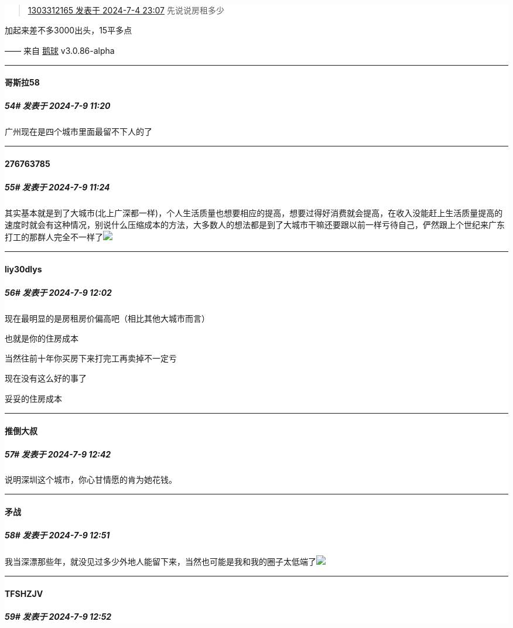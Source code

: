 <blockquote><a href="httphttps://bbs.saraba1st.com/2b/forum.php?mod=redirect&amp;goto=findpost&amp;pid=65483857&amp;ptid=2190119" target="_blank">1303312165 发表于 2024-7-4 23:07</a>
先说说房租多少</blockquote>
加起来差不多3000出头，15平多点

—— 来自 [鹅球](https://www.pgyer.com/xfPejhuq) v3.0.86-alpha


*****

####  哥斯拉58  
##### 54#       发表于 2024-7-9 11:20

广州现在是四个城市里面最留不下人的了

*****

####  276763785  
##### 55#       发表于 2024-7-9 11:24

其实基本就是到了大城市(北上广深都一样)，个人生活质量也想要相应的提高，想要过得好消费就会提高，在收入没能赶上生活质量提高的速度时就会有这种情况，别说什么压缩成本的方法，大多数人的想法都是到了大城市干嘛还要跟以前一样亏待自己，俨然跟上个世纪来广东打工的那群人完全不一样了<img src="https://static.saraba1st.com/image/smiley/face2017/001.png" referrerpolicy="no-referrer">


*****

####  liy30dlys  
##### 56#       发表于 2024-7-9 12:02

现在最明显的是房租房价偏高吧（相比其他大城市而言）

也就是你的住房成本

当然往前十年你买房下来打完工再卖掉不一定亏

现在没有这么好的事了

妥妥的住房成本


*****

####  推倒大叔  
##### 57#       发表于 2024-7-9 12:42

说明深圳这个城市，你心甘情愿的肯为她花钱。


*****

####  矛战  
##### 58#       发表于 2024-7-9 12:51

我当深漂那些年，就没见过多少外地人能留下来，当然也可能是我和我的圈子太低端了<img src="https://static.saraba1st.com/image/smiley/face2017/037.png" referrerpolicy="no-referrer">

*****

####  TFSHZJV  
##### 59#       发表于 2024-7-9 12:52
